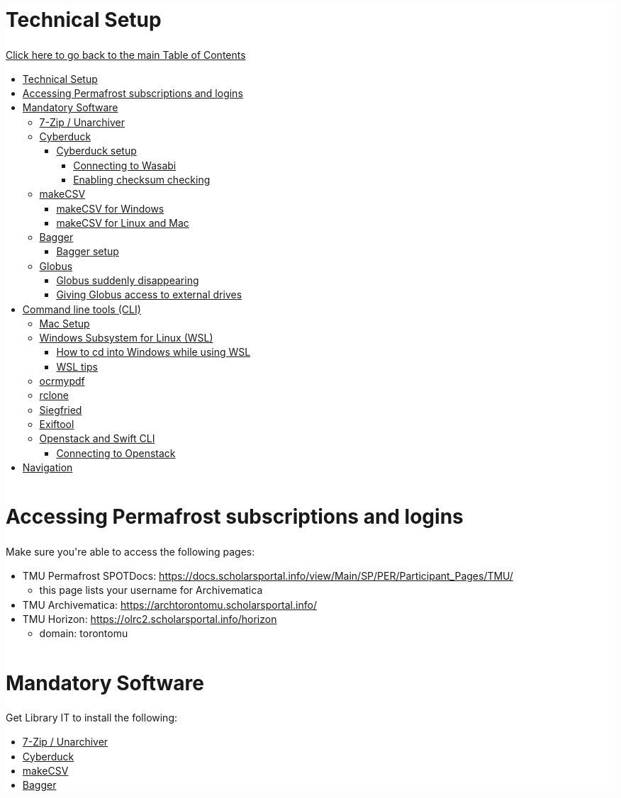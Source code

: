 # Technical Setup

[Click here to go back to the main Table of Contents](/README.md)

- [Technical Setup](#technical-setup)
- [Accessing Permafrost subscriptions and logins](#accessing-permafrost-subscriptions-and-logins)
- [Mandatory Software](#mandatory-software)
  - [7-Zip / Unarchiver](#7-zip--unarchiver)
  - [Cyberduck](#cyberduck)
    - [Cyberduck setup](#cyberduck-setup)
      - [Connecting to Wasabi](#connecting-to-wasabi)
      - [Enabling checksum checking](#enabling-checksum-checking)
  - [makeCSV](#makecsv)
    - [makeCSV for Windows](#makecsv-for-windows)
    - [makeCSV for Linux and Mac](#makecsv-for-linux-and-mac)
  - [Bagger](#bagger)
    - [Bagger setup](#bagger-setup)
  - [Globus](#globus)
    - [Globus suddenly disappearing](#globus-suddenly-disappearing)
    - [Giving Globus access to external drives](#giving-globus-access-to-external-drives)
- [Command line tools (CLI)](#command-line-tools-cli)
  - [Mac Setup](#mac-setup)
  - [Windows Subsystem for Linux (WSL)](#windows-subsystem-for-linux-wsl)
    - [How to cd into Windows while using WSL](#how-to-cd-into-windows-while-using-wsl)
    - [WSL tips](#wsl-tips)
  - [ocrmypdf](#ocrmypdf)
  - [rclone](#rclone)
  - [Siegfried](#siegfried)
  - [Exiftool](#exiftool)
  - [Openstack and Swift CLI](#openstack-and-swift-cli)
    - [Connecting to Openstack](#connecting-to-openstack)
- [Navigation](#navigation)

# Accessing Permafrost subscriptions and logins

Make sure you're able to access the following pages:

- TMU Permafrost SPOTDocs: https://docs.scholarsportal.info/view/Main/SP/PER/Participant_Pages/TMU/
  - this page lists your username for Archivematica
- TMU Archivematica: https://archtorontomu.scholarsportal.info/
- TMU Horizon: https://olrc2.scholarsportal.info/horizon
  - domain: torontomu

# Mandatory Software

Get Library IT to install the following:

- [7-Zip / Unarchiver](#7-zip--unarchiver)
- [Cyberduck](#cyberduck)
- [makeCSV](#makecsv)
- [Bagger](#bagger)
